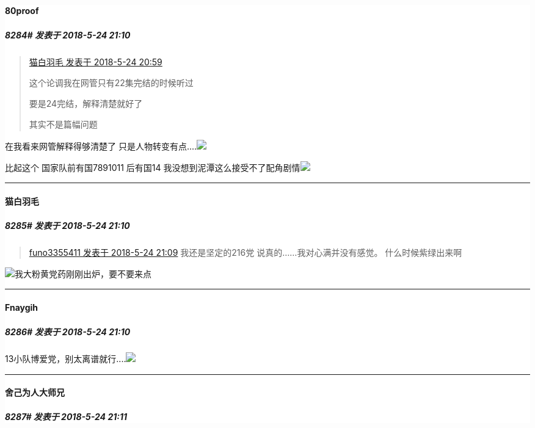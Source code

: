 ####  80proof  
##### 8284#       发表于 2018-5-24 21:10



<blockquote><a href="httphttps://bbs.saraba1st.com/2b/forum.php?mod=redirect&amp;goto=findpost&amp;pid=39759801&amp;ptid=1673546" target="_blank">猫白羽毛 发表于 2018-5-24 20:59</a>

这个论调我在网管只有22集完结的时候听过

要是24完结，解释清楚就好了

其实不是篇幅问题</blockquote>
在我看来网管解释得够清楚了 只是人物转变有点....<img src="https://static.saraba1st.com/image/smiley/face2017/001.png" referrerpolicy="no-referrer">

比起这个 国家队前有国7891011 后有国14 我没想到泥潭这么接受不了配角剧情<img src="https://static.saraba1st.com/image/smiley/face2017/049.png" referrerpolicy="no-referrer">







*****

####  猫白羽毛  
##### 8285#       发表于 2018-5-24 21:10



<blockquote><a href="httphttps://bbs.saraba1st.com/2b/forum.php?mod=redirect&amp;goto=findpost&amp;pid=39759900&amp;ptid=1673546" target="_blank">funo3355411 发表于 2018-5-24 21:09</a>
我还是坚定的216党
说真的……我对心满并没有感觉。
什么时候紫绿出来啊</blockquote>
<img src="https://static.saraba1st.com/image/smiley/face2017/049.png" referrerpolicy="no-referrer">我大粉黄党药刚刚出炉，要不要来点







*****

####  Fnaygih  
##### 8286#       发表于 2018-5-24 21:10




13小队博爱党，别太离谱就行....<img src="https://static.saraba1st.com/image/smiley/face2017/034.png" referrerpolicy="no-referrer">







*****

####  舍己为人大师兄  
##### 8287#       发表于 2018-5-24 21:11
